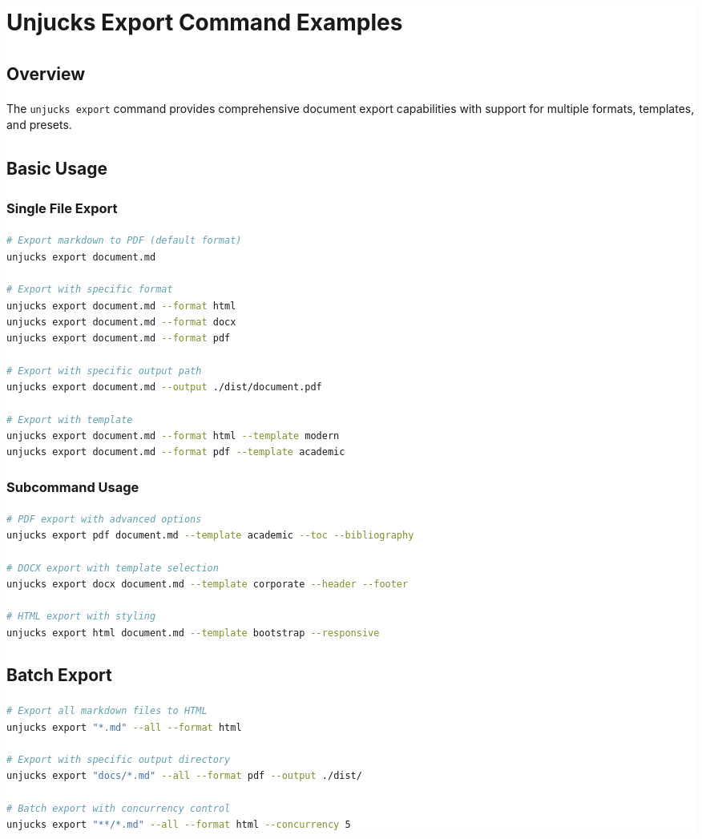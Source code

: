 # Unjucks Export Command Examples

## Overview

The `unjucks export` command provides comprehensive document export capabilities with support for multiple formats, templates, and presets.

## Basic Usage

### Single File Export

```bash
# Export markdown to PDF (default format)
unjucks export document.md

# Export with specific format
unjucks export document.md --format html
unjucks export document.md --format docx
unjucks export document.md --format pdf

# Export with specific output path
unjucks export document.md --output ./dist/document.pdf

# Export with template
unjucks export document.md --format html --template modern
unjucks export document.md --format pdf --template academic
```

### Subcommand Usage

```bash
# PDF export with advanced options
unjucks export pdf document.md --template academic --toc --bibliography

# DOCX export with template selection
unjucks export docx document.md --template corporate --header --footer

# HTML export with styling
unjucks export html document.md --template bootstrap --responsive
```

## Batch Export

```bash
# Export all markdown files to HTML
unjucks export "*.md" --all --format html

# Export with specific output directory
unjucks export "docs/*.md" --all --format pdf --output ./dist/

# Batch export with concurrency control
unjucks export "**/*.md" --all --format html --concurrency 5
```
